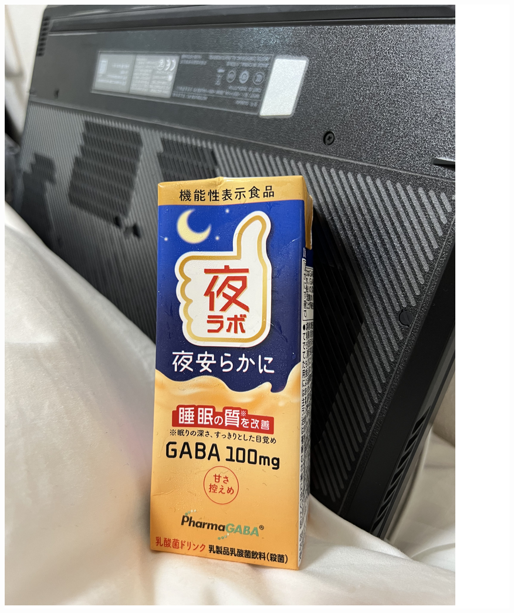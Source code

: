 ​![20230823_120414970_iOS.heic](travel_jpn/20230823_120414970_iOS.heic-20231117100125-m6jdqn8.jpg)​
